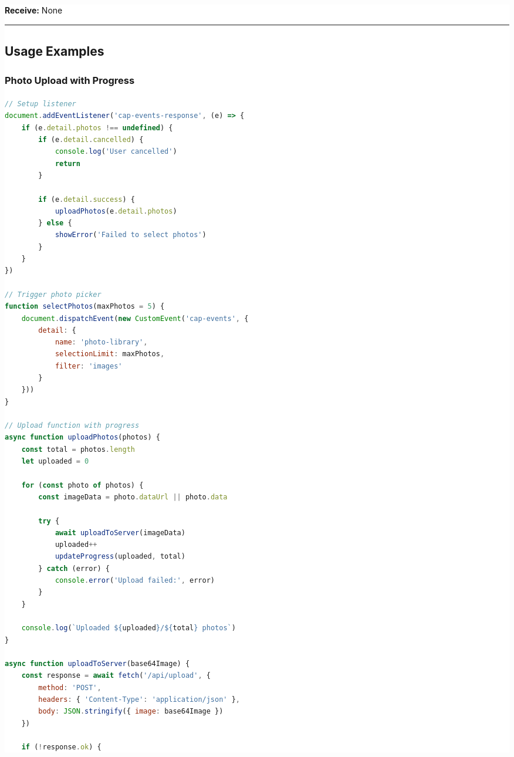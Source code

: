 **Receive:** None

---

## Usage Examples

### Photo Upload with Progress

```javascript
// Setup listener
document.addEventListener('cap-events-response', (e) => {
    if (e.detail.photos !== undefined) {
        if (e.detail.cancelled) {
            console.log('User cancelled')
            return
        }

        if (e.detail.success) {
            uploadPhotos(e.detail.photos)
        } else {
            showError('Failed to select photos')
        }
    }
})

// Trigger photo picker
function selectPhotos(maxPhotos = 5) {
    document.dispatchEvent(new CustomEvent('cap-events', {
        detail: {
            name: 'photo-library',
            selectionLimit: maxPhotos,
            filter: 'images'
        }
    }))
}

// Upload function with progress
async function uploadPhotos(photos) {
    const total = photos.length
    let uploaded = 0

    for (const photo of photos) {
        const imageData = photo.dataUrl || photo.data

        try {
            await uploadToServer(imageData)
            uploaded++
            updateProgress(uploaded, total)
        } catch (error) {
            console.error('Upload failed:', error)
        }
    }

    console.log(`Uploaded ${uploaded}/${total} photos`)
}

async function uploadToServer(base64Image) {
    const response = await fetch('/api/upload', {
        method: 'POST',
        headers: { 'Content-Type': 'application/json' },
        body: JSON.stringify({ image: base64Image })
    })

    if (!response.ok) {
```
